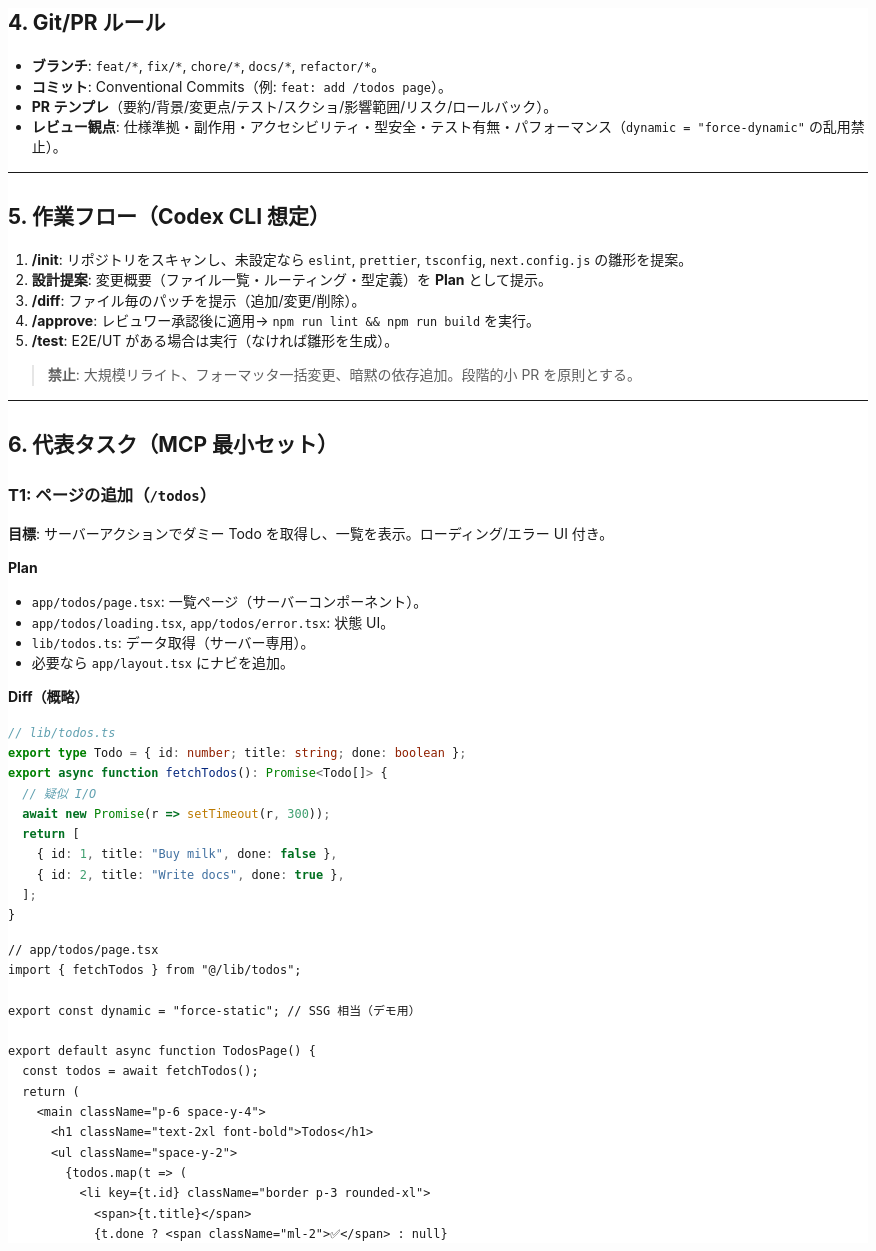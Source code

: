 
## 4. Git/PR ルール

* **ブランチ**: `feat/*`, `fix/*`, `chore/*`, `docs/*`, `refactor/*`。
* **コミット**: Conventional Commits（例: `feat: add /todos page`）。
* **PR テンプレ**（要約/背景/変更点/テスト/スクショ/影響範囲/リスク/ロールバック）。
* **レビュー観点**: 仕様準拠・副作用・アクセシビリティ・型安全・テスト有無・パフォーマンス（`dynamic = "force-dynamic"` の乱用禁止）。

---

## 5. 作業フロー（Codex CLI 想定）

1. **/init**: リポジトリをスキャンし、未設定なら `eslint`, `prettier`, `tsconfig`, `next.config.js` の雛形を提案。
2. **設計提案**: 変更概要（ファイル一覧・ルーティング・型定義）を **Plan** として提示。
3. **/diff**: ファイル毎のパッチを提示（追加/変更/削除）。
4. **/approve**: レビュワー承認後に適用→ `npm run lint && npm run build` を実行。
5. **/test**: E2E/UT がある場合は実行（なければ雛形を生成）。

> **禁止**: 大規模リライト、フォーマッタ一括変更、暗黙の依存追加。段階的小 PR を原則とする。

---

## 6. 代表タスク（MCP 最小セット）

### T1: ページの追加（`/todos`）

**目標**: サーバーアクションでダミー Todo を取得し、一覧を表示。ローディング/エラー UI 付き。

**Plan**

* `app/todos/page.tsx`: 一覧ページ（サーバーコンポーネント）。
* `app/todos/loading.tsx`, `app/todos/error.tsx`: 状態 UI。
* `lib/todos.ts`: データ取得（サーバー専用）。
* 必要なら `app/layout.tsx` にナビを追加。

**Diff（概略）**

```ts
// lib/todos.ts
export type Todo = { id: number; title: string; done: boolean };
export async function fetchTodos(): Promise<Todo[]> {
  // 疑似 I/O
  await new Promise(r => setTimeout(r, 300));
  return [
    { id: 1, title: "Buy milk", done: false },
    { id: 2, title: "Write docs", done: true },
  ];
}
```

```tsx
// app/todos/page.tsx
import { fetchTodos } from "@/lib/todos";

export const dynamic = "force-static"; // SSG 相当（デモ用）

export default async function TodosPage() {
  const todos = await fetchTodos();
  return (
    <main className="p-6 space-y-4">
      <h1 className="text-2xl font-bold">Todos</h1>
      <ul className="space-y-2">
        {todos.map(t => (
          <li key={t.id} className="border p-3 rounded-xl">
            <span>{t.title}</span>
            {t.done ? <span className="ml-2">✅</span> : null}
```